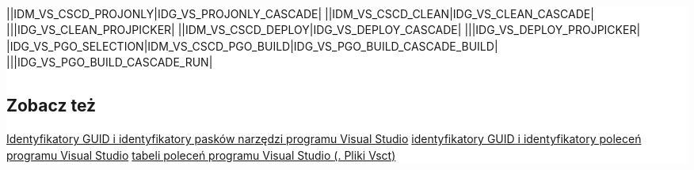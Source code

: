 ||IDM_VS_CSCD_PROJONLY|IDG_VS_PROJONLY_CASCADE|
||IDM_VS_CSCD_CLEAN|IDG_VS_CLEAN_CASCADE|
|||IDG_VS_CLEAN_PROJPICKER|
||IDM_VS_CSCD_DEPLOY|IDG_VS_DEPLOY_CASCADE|
|||IDG_VS_DEPLOY_PROJPICKER|
|IDG_VS_PGO_SELECTION|IDM_VS_CSCD_PGO_BUILD|IDG_VS_PGO_BUILD_CASCADE_BUILD|
|||IDG_VS_PGO_BUILD_CASCADE_RUN|

## <a name="see-also"></a>Zobacz też
 [Identyfikatory GUID i identyfikatory pasków narzędzi programu Visual Studio](../../extensibility/internals/guids-and-ids-of-visual-studio-toolbars.md) [identyfikatory GUID i identyfikatory poleceń programu Visual Studio](../../extensibility/internals/guids-and-ids-of-visual-studio-commands.md) [tabeli poleceń programu Visual Studio (. Pliki Vsct)](../../extensibility/internals/visual-studio-command-table-dot-vsct-files.md)
